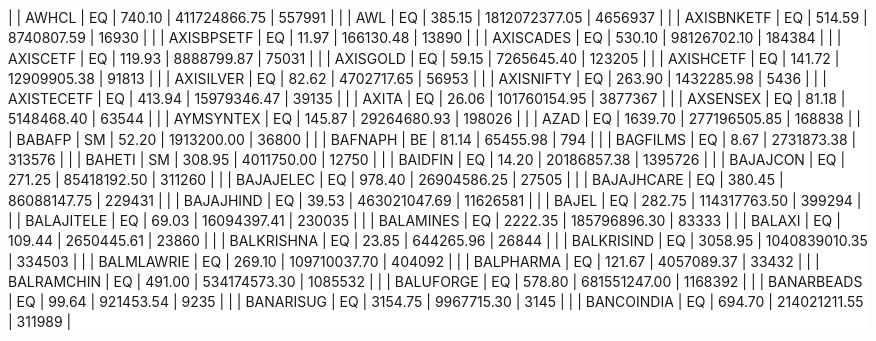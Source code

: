 |  | AWHCL | EQ | 740.10 | 411724866.75 | 557991 |
|  | AWL | EQ | 385.15 | 1812072377.05 | 4656937 |
|  | AXISBNKETF | EQ | 514.59 | 8740807.59 | 16930 |
|  | AXISBPSETF | EQ | 11.97 | 166130.48 | 13890 |
|  | AXISCADES | EQ | 530.10 | 98126702.10 | 184384 |
|  | AXISCETF | EQ | 119.93 | 8888799.87 | 75031 |
|  | AXISGOLD | EQ | 59.15 | 7265645.40 | 123205 |
|  | AXISHCETF | EQ | 141.72 | 12909905.38 | 91813 |
|  | AXISILVER | EQ | 82.62 | 4702717.65 | 56953 |
|  | AXISNIFTY | EQ | 263.90 | 1432285.98 | 5436 |
|  | AXISTECETF | EQ | 413.94 | 15979346.47 | 39135 |
|  | AXITA | EQ | 26.06 | 101760154.95 | 3877367 |
|  | AXSENSEX | EQ | 81.18 | 5148468.40 | 63544 |
|  | AYMSYNTEX | EQ | 145.87 | 29264680.93 | 198026 |
|  | AZAD | EQ | 1639.70 | 277196505.85 | 168838 |
|  | BABAFP | SM | 52.20 | 1913200.00 | 36800 |
|  | BAFNAPH | BE | 81.14 | 65455.98 | 794 |
|  | BAGFILMS | EQ | 8.67 | 2731873.38 | 313576 |
|  | BAHETI | SM | 308.95 | 4011750.00 | 12750 |
|  | BAIDFIN | EQ | 14.20 | 20186857.38 | 1395726 |
|  | BAJAJCON | EQ | 271.25 | 85418192.50 | 311260 |
|  | BAJAJELEC | EQ | 978.40 | 26904586.25 | 27505 |
|  | BAJAJHCARE | EQ | 380.45 | 86088147.75 | 229431 |
|  | BAJAJHIND | EQ | 39.53 | 463021047.69 | 11626581 |
|  | BAJEL | EQ | 282.75 | 114317763.50 | 399294 |
|  | BALAJITELE | EQ | 69.03 | 16094397.41 | 230035 |
|  | BALAMINES | EQ | 2222.35 | 185796896.30 | 83333 |
|  | BALAXI | EQ | 109.44 | 2650445.61 | 23860 |
|  | BALKRISHNA | EQ | 23.85 | 644265.96 | 26844 |
|  | BALKRISIND | EQ | 3058.95 | 1040839010.35 | 334503 |
|  | BALMLAWRIE | EQ | 269.10 | 109710037.70 | 404092 |
|  | BALPHARMA | EQ | 121.67 | 4057089.37 | 33432 |
|  | BALRAMCHIN | EQ | 491.00 | 534174573.30 | 1085532 |
|  | BALUFORGE | EQ | 578.80 | 681551247.00 | 1168392 |
|  | BANARBEADS | EQ | 99.64 | 921453.54 | 9235 |
|  | BANARISUG | EQ | 3154.75 | 9967715.30 | 3145 |
|  | BANCOINDIA | EQ | 694.70 | 214021211.55 | 311989 |